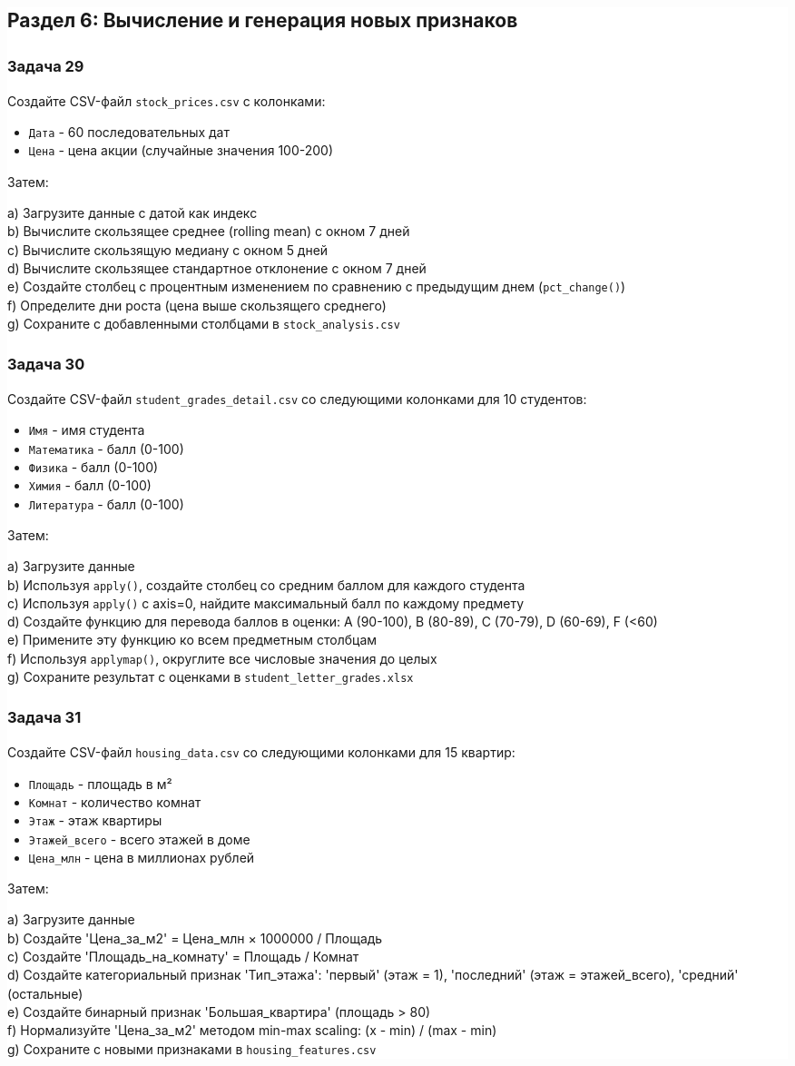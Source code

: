 ## Раздел 6: Вычисление и генерация новых признаков

### Задача 29
Создайте CSV-файл `stock_prices.csv` с колонками:
- `Дата` - 60 последовательных дат
- `Цена` - цена акции (случайные значения 100-200)

Затем:

a) Загрузите данные с датой как индекс  
b) Вычислите скользящее среднее (rolling mean) с окном 7 дней  
c) Вычислите скользящую медиану с окном 5 дней  
d) Вычислите скользящее стандартное отклонение с окном 7 дней  
e) Создайте столбец с процентным изменением по сравнению с предыдущим днем (`pct_change()`)  
f) Определите дни роста (цена выше скользящего среднего)  
g) Сохраните с добавленными столбцами в `stock_analysis.csv`

### Задача 30
Создайте CSV-файл `student_grades_detail.csv` со следующими колонками для 10 студентов:
- `Имя` - имя студента
- `Математика` - балл (0-100)
- `Физика` - балл (0-100)
- `Химия` - балл (0-100)
- `Литература` - балл (0-100)

Затем:

a) Загрузите данные  
b) Используя `apply()`, создайте столбец со средним баллом для каждого студента  
c) Используя `apply()` с axis=0, найдите максимальный балл по каждому предмету  
d) Создайте функцию для перевода баллов в оценки: A (90-100), B (80-89), C (70-79), D (60-69), F (<60)  
e) Примените эту функцию ко всем предметным столбцам  
f) Используя `applymap()`, округлите все числовые значения до целых  
g) Сохраните результат с оценками в `student_letter_grades.xlsx`

### Задача 31
Создайте CSV-файл `housing_data.csv` со следующими колонками для 15 квартир:
- `Площадь` - площадь в м²
- `Комнат` - количество комнат
- `Этаж` - этаж квартиры
- `Этажей_всего` - всего этажей в доме
- `Цена_млн` - цена в миллионах рублей

Затем:

a) Загрузите данные  
b) Создайте 'Цена_за_м2' = Цена_млн × 1000000 / Площадь  
c) Создайте 'Площадь_на_комнату' = Площадь / Комнат  
d) Создайте категориальный признак 'Тип_этажа': 'первый' (этаж = 1), 'последний' (этаж = этажей_всего), 'средний' (остальные)  
e) Создайте бинарный признак 'Большая_квартира' (площадь > 80)  
f) Нормализуйте 'Цена_за_м2' методом min-max scaling: (x - min) / (max - min)  
g) Сохраните с новыми признаками в `housing_features.csv`
